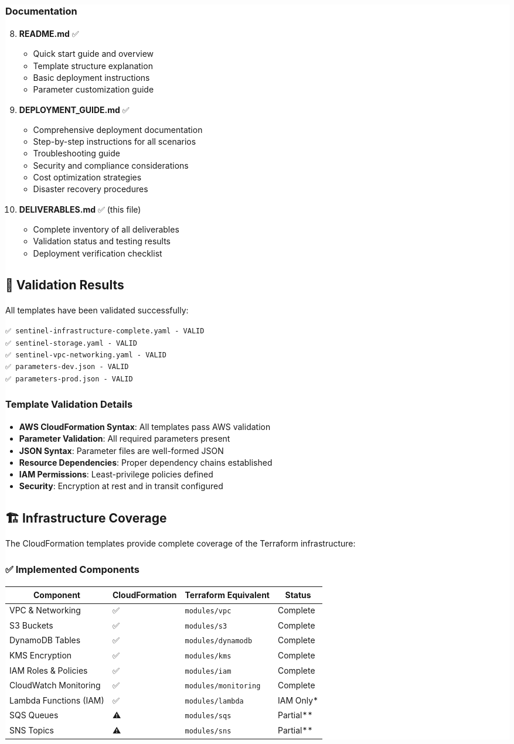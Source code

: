 ### Documentation

8. **README.md** ✅
   - Quick start guide and overview
   - Template structure explanation
   - Basic deployment instructions
   - Parameter customization guide

9. **DEPLOYMENT_GUIDE.md** ✅
   - Comprehensive deployment documentation
   - Step-by-step instructions for all scenarios
   - Troubleshooting guide
   - Security and compliance considerations
   - Cost optimization strategies
   - Disaster recovery procedures

10. **DELIVERABLES.md** ✅ (this file)
    - Complete inventory of all deliverables
    - Validation status and testing results
    - Deployment verification checklist

## 🧪 Validation Results

All templates have been validated successfully:

```
✅ sentinel-infrastructure-complete.yaml - VALID
✅ sentinel-storage.yaml - VALID  
✅ sentinel-vpc-networking.yaml - VALID
✅ parameters-dev.json - VALID
✅ parameters-prod.json - VALID
```

### Template Validation Details

- **AWS CloudFormation Syntax**: All templates pass AWS validation
- **Parameter Validation**: All required parameters present
- **JSON Syntax**: Parameter files are well-formed JSON
- **Resource Dependencies**: Proper dependency chains established
- **IAM Permissions**: Least-privilege policies defined
- **Security**: Encryption at rest and in transit configured

## 🏗️ Infrastructure Coverage

The CloudFormation templates provide complete coverage of the Terraform infrastructure:

### ✅ Implemented Components

| Component | CloudFormation | Terraform Equivalent | Status |
|-----------|----------------|---------------------|---------|
| VPC & Networking | ✅ | `modules/vpc` | Complete |
| S3 Buckets | ✅ | `modules/s3` | Complete |
| DynamoDB Tables | ✅ | `modules/dynamodb` | Complete |
| KMS Encryption | ✅ | `modules/kms` | Complete |
| IAM Roles & Policies | ✅ | `modules/iam` | Complete |
| CloudWatch Monitoring | ✅ | `modules/monitoring` | Complete |
| Lambda Functions (IAM) | ✅ | `modules/lambda` | IAM Only* |
| SQS Queues | ⚠️ | `modules/sqs` | Partial** |
| SNS Topics | ⚠️ | `modules/sns` | Partial** |